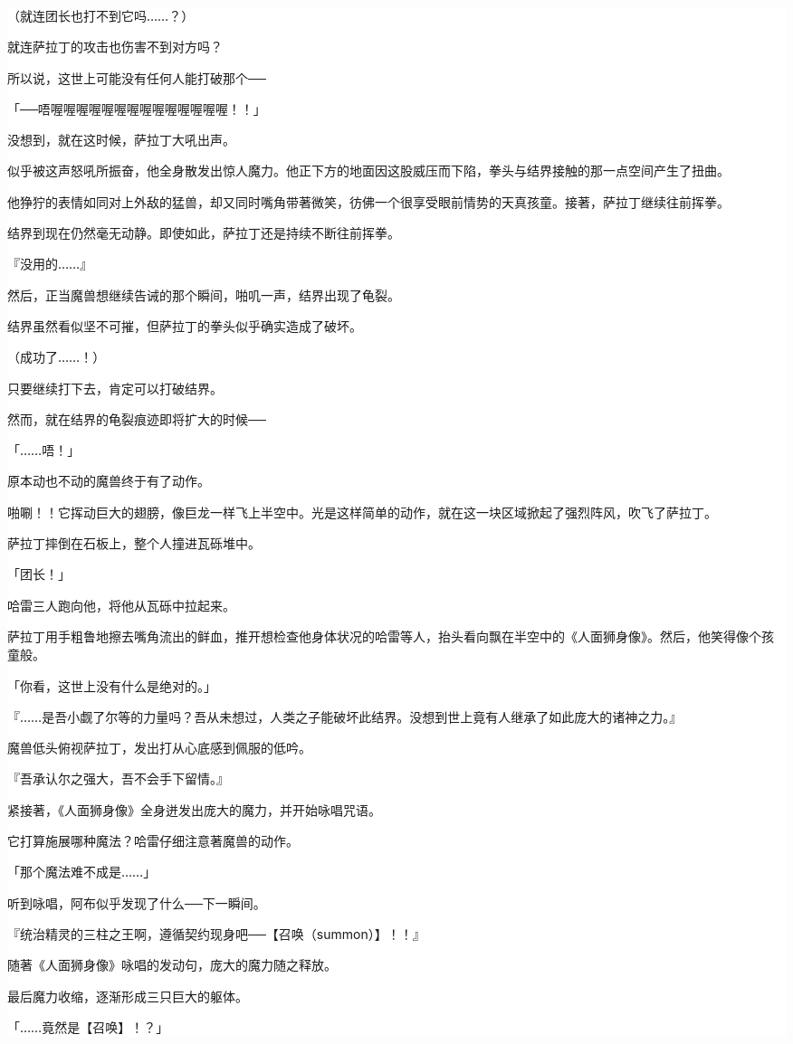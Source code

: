 （就连团长也打不到它吗……？）

就连萨拉丁的攻击也伤害不到对方吗？

所以说，这世上可能没有任何人能打破那个──

「──唔喔喔喔喔喔喔喔喔喔喔喔喔喔喔！！」

没想到，就在这时候，萨拉丁大吼出声。

似乎被这声怒吼所振奋，他全身散发出惊人魔力。他正下方的地面因这股威压而下陷，拳头与结界接触的那一点空间产生了扭曲。

他狰狞的表情如同对上外敌的猛兽，却又同时嘴角带著微笑，彷佛一个很享受眼前情势的天真孩童。接著，萨拉丁继续往前挥拳。

结界到现在仍然毫无动静。即使如此，萨拉丁还是持续不断往前挥拳。

『没用的……』

然后，正当魔兽想继续告诫的那个瞬间，啪叽一声，结界出现了龟裂。

结界虽然看似坚不可摧，但萨拉丁的拳头似乎确实造成了破坏。

（成功了……！）

只要继续打下去，肯定可以打破结界。

然而，就在结界的龟裂痕迹即将扩大的时候──

「……唔！」

原本动也不动的魔兽终于有了动作。

啪唰！！它挥动巨大的翅膀，像巨龙一样飞上半空中。光是这样简单的动作，就在这一块区域掀起了强烈阵风，吹飞了萨拉丁。

萨拉丁摔倒在石板上，整个人撞进瓦砾堆中。

「团长！」

哈雷三人跑向他，将他从瓦砾中拉起来。

萨拉丁用手粗鲁地擦去嘴角流出的鲜血，推开想检查他身体状况的哈雷等人，抬头看向飘在半空中的《人面狮身像》。然后，他笑得像个孩童般。

「你看，这世上没有什么是绝对的。」

『……是吾小觑了尔等的力量吗？吾从未想过，人类之子能破坏此结界。没想到世上竟有人继承了如此庞大的诸神之力。』

魔兽低头俯视萨拉丁，发出打从心底感到佩服的低吟。

『吾承认尔之强大，吾不会手下留情。』

紧接著，《人面狮身像》全身迸发出庞大的魔力，并开始咏唱咒语。

它打算施展哪种魔法？哈雷仔细注意著魔兽的动作。

「那个魔法难不成是……」

听到咏唱，阿布似乎发现了什么──下一瞬间。

『统治精灵的三柱之王啊，遵循契约现身吧──【召唤（summon）】！！』

随著《人面狮身像》咏唱的发动句，庞大的魔力随之释放。

最后魔力收缩，逐渐形成三只巨大的躯体。

「……竟然是【召唤】！？」
